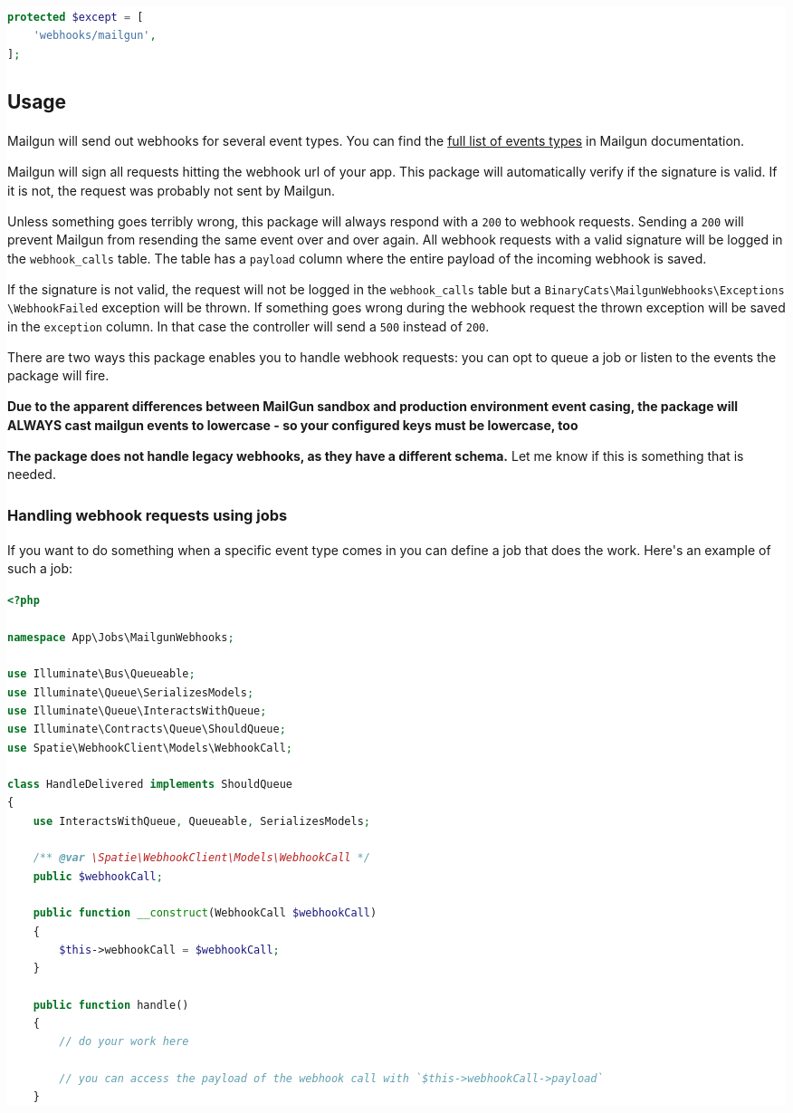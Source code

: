 ```php
protected $except = [
    'webhooks/mailgun',
];
```

## Usage

Mailgun will send out webhooks for several event types. You can find the [full list of events types](https://documentation.mailgun.com/en/latest/user_manual.html#events) in Mailgun documentation.

Mailgun will sign all requests hitting the webhook url of your app. This package will automatically verify if the signature is valid. If it is not, the request was probably not sent by Mailgun.

Unless something goes terribly wrong, this package will always respond with a `200` to webhook requests. Sending a `200` will prevent Mailgun from resending the same event over and over again. All webhook requests with a valid signature will be logged in the `webhook_calls` table. The table has a `payload` column where the entire payload of the incoming webhook is saved.

If the signature is not valid, the request will not be logged in the `webhook_calls` table but a `BinaryCats\MailgunWebhooks\Exceptions\WebhookFailed` exception will be thrown.
If something goes wrong during the webhook request the thrown exception will be saved in the `exception` column. In that case the controller will send a `500` instead of `200`.

There are two ways this package enables you to handle webhook requests: you can opt to queue a job or listen to the events the package will fire.

**Due to the apparent differences between MailGun sandbox and production environment event casing, the package will ALWAYS cast mailgun events to lowercase - so your configured keys must be lowercase, too**

**The package does not handle legacy webhooks, as they have a different schema.** Let me know if this is something that is needed.

### Handling webhook requests using jobs
If you want to do something when a specific event type comes in you can define a job that does the work. Here's an example of such a job:

```php
<?php

namespace App\Jobs\MailgunWebhooks;

use Illuminate\Bus\Queueable;
use Illuminate\Queue\SerializesModels;
use Illuminate\Queue\InteractsWithQueue;
use Illuminate\Contracts\Queue\ShouldQueue;
use Spatie\WebhookClient\Models\WebhookCall;

class HandleDelivered implements ShouldQueue
{
    use InteractsWithQueue, Queueable, SerializesModels;

    /** @var \Spatie\WebhookClient\Models\WebhookCall */
    public $webhookCall;

    public function __construct(WebhookCall $webhookCall)
    {
        $this->webhookCall = $webhookCall;
    }

    public function handle()
    {
        // do your work here

        // you can access the payload of the webhook call with `$this->webhookCall->payload`
    }
```